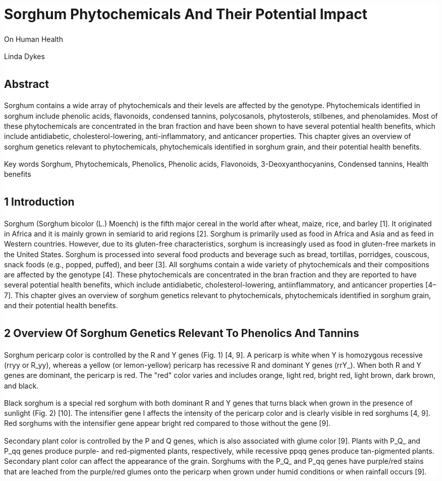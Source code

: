 



# Sorghum Phytochemicals And Their Potential Impact

 On Human Health

Linda Dykes

## Abstract

Sorghum contains a wide array of phytochemicals and their levels are affected by the genotype. Phytochemicals identified in sorghum include phenolic acids, flavonoids, condensed tannins, polycosanols, phytosterols, stilbenes, and phenolamides. Most of these phytochemicals are concentrated in the bran fraction and have been shown to have several potential health benefits, which include antidiabetic, cholesterol-lowering, anti-inflammatory, and anticancer properties. This chapter gives an overview of sorghum genetics relevant to phytochemicals, phytochemicals identified in sorghum grain, and their potential health benefits.

Key words Sorghum, Phytochemicals, Phenolics, Phenolic acids, Flavonoids, 3-Deoxyanthocyanins, Condensed tannins, Health benefits

## 1 Introduction

Sorghum (Sorghum bicolor (L.) Moench) is the fifth major cereal in the world after wheat, maize, rice, and barley [1]. It originated in Africa and it is mainly grown in semiarid to arid regions [2]. Sorghum is primarily used as food in Africa and Asia and as feed in Western countries. However, due to its gluten-free characteristics, sorghum is increasingly used as food in gluten-free markets in the United States. Sorghum is processed into several food products and beverage such as bread, tortillas, porridges, couscous, snack foods (e.g., popped, puffed), and beer [3]. All sorghums contain a wide variety of phytochemicals and their compositions are affected by the genotype [4]. These phytochemicals are concentrated in the bran fraction and they are reported to have several potential health benefits, which include antidiabetic, cholesterol-lowering, antiinflammatory, and anticancer properties [4–7]. This chapter gives an overview of sorghum genetics relevant to phytochemicals, phytochemicals identified in sorghum grain, and their potential health benefits.

## 2 Overview Of Sorghum Genetics Relevant To Phenolics And Tannins

Sorghum pericarp color is controlled by the R and Y genes (Fig. 1)
[4, 9]. A pericarp is white when Y is homozygous recessive (rryy or R_yy), whereas a yellow (or lemon-yellow) pericarp has recessive R and dominant Y genes (rrY_). When both R and Y genes are dominant, the pericarp is red. The "red" color varies and includes orange, light red, bright red, light brown, dark brown, and black.

Black sorghum is a special red sorghum with both dominant R and Y genes that turns black when grown in the presence of sunlight
(Fig. 2) [10]. The intensifier gene I affects the intensity of the pericarp color and is clearly visible in red sorghums [4, 9]. Red sorghums with the intensifier gene appear bright red compared to those without the gene [9].

Secondary plant color is controlled by the P and Q genes, which is also associated with glume color [9]. Plants with P_Q_ and P_qq genes produce purple- and red-pigmented plants, respectively, while recessive ppqq genes produce tan-pigmented plants. Secondary plant color can affect the appearance of the grain. Sorghums with the P_Q_ and P_qq genes have purple/red stains that are leached from the purple/red glumes onto the pericarp when grown under humid conditions or when rainfall occurs [9].
